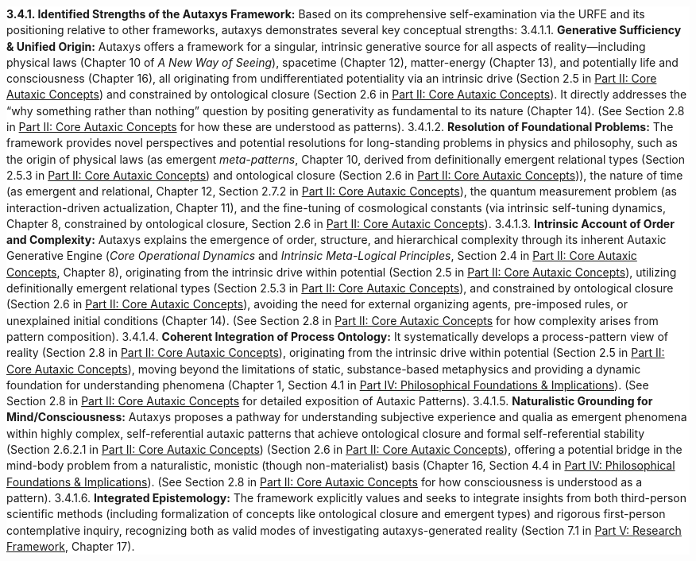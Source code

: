 **3.4.1. Identified Strengths of the Autaxys Framework:**
Based on its comprehensive self-examination via the URFE and its positioning relative to other frameworks, autaxys demonstrates several key conceptual strengths:
3.4.1.1.   **Generative Sufficiency & Unified Origin:** Autaxys offers a framework for a singular, intrinsic generative source for all aspects of reality—including physical laws (Chapter 10 of *A New Way of Seeing*), spacetime (Chapter 12), matter-energy (Chapter 13), and potentially life and consciousness (Chapter 16), all originating from undifferentiated potentiality via an intrinsic drive (Section 2.5 in [Part II: Core Autaxic Concepts](AUTX_Master_Plan_v2.0_Part_II_Core_Concepts.md)) and constrained by ontological closure (Section 2.6 in [Part II: Core Autaxic Concepts](AUTX_Master_Plan_v2.0_Part_II_Core_Concepts.md)). It directly addresses the “why something rather than nothing” question by positing generativity as fundamental to its nature (Chapter 14). (See Section 2.8 in [Part II: Core Autaxic Concepts](AUTX_Master_Plan_v2.0_Part_II_Core_Concepts.md) for how these are understood as patterns).
3.4.1.2.   **Resolution of Foundational Problems:** The framework provides novel perspectives and potential resolutions for long-standing problems in physics and philosophy, such as the origin of physical laws (as emergent *meta-patterns*, Chapter 10, derived from definitionally emergent relational types (Section 2.5.3 in [Part II: Core Autaxic Concepts](AUTX_Master_Plan_v2.0_Part_II_Core_Concepts.md)) and ontological closure (Section 2.6 in [Part II: Core Autaxic Concepts](AUTX_Master_Plan_v2.0_Part_II_Core_Concepts.md))), the nature of time (as emergent and relational, Chapter 12, Section 2.7.2 in [Part II: Core Autaxic Concepts](AUTX_Master_Plan_v2.0_Part_II_Core_Concepts.md)), the quantum measurement problem (as interaction-driven actualization, Chapter 11), and the fine-tuning of cosmological constants (via intrinsic self-tuning dynamics, Chapter 8, constrained by ontological closure, Section 2.6 in [Part II: Core Autaxic Concepts](AUTX_Master_Plan_v2.0_Part_II_Core_Concepts.md)).
3.4.1.3.   **Intrinsic Account of Order and Complexity:** Autaxys explains the emergence of order, structure, and hierarchical complexity through its inherent Autaxic Generative Engine (*Core Operational Dynamics* and *Intrinsic Meta-Logical Principles*, Section 2.4 in [Part II: Core Autaxic Concepts](AUTX_Master_Plan_v2.0_Part_II_Core_Concepts.md), Chapter 8), originating from the intrinsic drive within potential (Section 2.5 in [Part II: Core Autaxic Concepts](AUTX_Master_Plan_v2.0_Part_II_Core_Concepts.md)), utilizing definitionally emergent relational types (Section 2.5.3 in [Part II: Core Autaxic Concepts](AUTX_Master_Plan_v2.0_Part_II_Core_Concepts.md)), and constrained by ontological closure (Section 2.6 in [Part II: Core Autaxic Concepts](AUTX_Master_Plan_v2.0_Part_II_Core_Concepts.md)), avoiding the need for external organizing agents, pre-imposed rules, or unexplained initial conditions (Chapter 14). (See Section 2.8 in [Part II: Core Autaxic Concepts](AUTX_Master_Plan_v2.0_Part_II_Core_Concepts.md) for how complexity arises from pattern composition).
3.4.1.4.   **Coherent Integration of Process Ontology:** It systematically develops a process-pattern view of reality (Section 2.8 in [Part II: Core Autaxic Concepts](AUTX_Master_Plan_v2.0_Part_II_Core_Concepts.md)), originating from the intrinsic drive within potential (Section 2.5 in [Part II: Core Autaxic Concepts](AUTX_Master_Plan_v2.0_Part_II_Core_Concepts.md)), moving beyond the limitations of static, substance-based metaphysics and providing a dynamic foundation for understanding phenomena (Chapter 1, Section 4.1 in [Part IV: Philosophical Foundations & Implications](AUTX_Master_Plan_v2.0_Part_IV_Philosophical_Foundations.md)). (See Section 2.8 in [Part II: Core Autaxic Concepts](AUTX_Master_Plan_v2.0_Part_II_Core_Concepts.md) for detailed exposition of Autaxic Patterns).
3.4.1.5.   **Naturalistic Grounding for Mind/Consciousness:** Autaxys proposes a pathway for understanding subjective experience and qualia as emergent phenomena within highly complex, self-referential autaxic patterns that achieve ontological closure and formal self-referential stability (Section 2.6.2.1 in [Part II: Core Autaxic Concepts](AUTX_Master_Plan_v2.0_Part_II_Core_Concepts.md)) (Section 2.6 in [Part II: Core Autaxic Concepts](AUTX_Master_Plan_v2.0_Part_II_Core_Concepts.md)), offering a potential bridge in the mind-body problem from a naturalistic, monistic (though non-materialist) basis (Chapter 16, Section 4.4 in [Part IV: Philosophical Foundations & Implications](AUTX_Master_Plan_v2.0_Part_IV_Philosophical_Foundations.md)). (See Section 2.8 in [Part II: Core Autaxic Concepts](AUTX_Master_Plan_v2.0_Part_II_Core_Concepts.md) for how consciousness is understood as a pattern).
3.4.1.6.   **Integrated Epistemology:** The framework explicitly values and seeks to integrate insights from both third-person scientific methods (including formalization of concepts like ontological closure and emergent types) and rigorous first-person contemplative inquiry, recognizing both as valid modes of investigating autaxys-generated reality (Section 7.1 in [Part V: Research Framework](AUTX_Master_Plan_v2.0_Part_V_Research_Framework_Intro_Pillars.md), Chapter 17).
